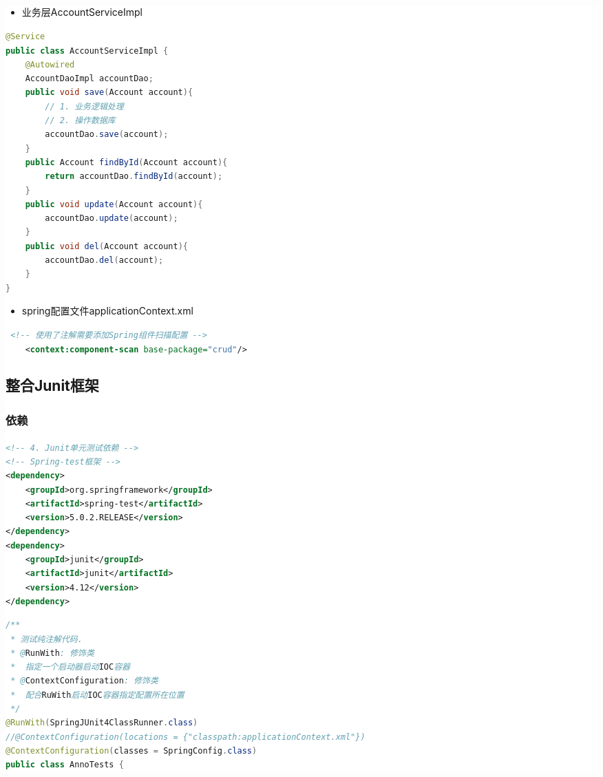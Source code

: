 - 业务层AccountServiceImpl

```java
@Service
public class AccountServiceImpl {
    @Autowired
    AccountDaoImpl accountDao;
    public void save(Account account){
        // 1. 业务逻辑处理
        // 2. 操作数据库
        accountDao.save(account);
    }
    public Account findById(Account account){
        return accountDao.findById(account);
    }
    public void update(Account account){
        accountDao.update(account);
    }
    public void del(Account account){
        accountDao.del(account);
    }
}
```

- spring配置文件applicationContext.xml

```xml
 <!-- 使用了注解需要添加Spring组件扫描配置 -->
    <context:component-scan base-package="crud"/>
```

## 整合Junit框架

### 依赖

```xml
<!-- 4. Junit单元测试依赖 -->
<!-- Spring-test框架 -->
<dependency>
    <groupId>org.springframework</groupId>
    <artifactId>spring-test</artifactId>
    <version>5.0.2.RELEASE</version>
</dependency>
<dependency>
    <groupId>junit</groupId>
    <artifactId>junit</artifactId>
    <version>4.12</version>
</dependency>
```

```java
/**
 * 测试纯注解代码.
 * @RunWith: 修饰类
 *  指定一个启动器启动IOC容器
 * @ContextConfiguration: 修饰类
 *  配合RuWith启动IOC容器指定配置所在位置
 */
@RunWith(SpringJUnit4ClassRunner.class)
//@ContextConfiguration(locations = {"classpath:applicationContext.xml"})
@ContextConfiguration(classes = SpringConfig.class)
public class AnnoTests {
```
